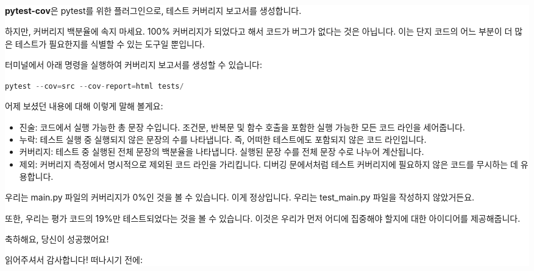 <script>
     (adsbygoogle = window.adsbygoogle || []).push({});
</script>

**pytest-cov**은 pytest를 위한 플러그인으로, 테스트 커버리지 보고서를 생성합니다.

하지만, 커버리지 백분율에 속지 마세요. 100% 커버리지가 되었다고 해서 코드가 버그가 없다는 것은 아닙니다. 이는 단지 코드의 어느 부분이 더 많은 테스트가 필요한지를 식별할 수 있는 도구일 뿐입니다.

터미널에서 아래 명령을 실행하여 커버리지 보고서를 생성할 수 있습니다:

```js
pytest --cov=src --cov-report=html tests/
```



<ins class="adsbygoogle"
     style="display:block"
     data-ad-client="ca-pub-4877378276818686"
     data-ad-slot="1107185301"
     data-ad-format="auto"
     data-full-width-responsive="true"></ins>

<script>
     (adsbygoogle = window.adsbygoogle || []).push({});
</script>

어제 보셨던 내용에 대해 이렇게 말해 볼게요:

- 진술: 코드에서 실행 가능한 총 문장 수입니다. 조건문, 반복문 및 함수 호출을 포함한 실행 가능한 모든 코드 라인을 세어줍니다.
- 누락: 테스트 실행 중 실행되지 않은 문장의 수를 나타냅니다. 즉, 어떠한 테스트에도 포함되지 않은 코드 라인입니다.
- 커버리지: 테스트 중 실행된 전체 문장의 백분율을 나타냅니다. 실행된 문장 수를 전체 문장 수로 나누어 계산됩니다.
- 제외: 커버리지 측정에서 명시적으로 제외된 코드 라인을 가리킵니다. 디버깅 문에서처럼 테스트 커버리지에 필요하지 않은 코드를 무시하는 데 유용합니다.



<ins class="adsbygoogle"
     style="display:block"
     data-ad-client="ca-pub-4877378276818686"
     data-ad-slot="1107185301"
     data-ad-format="auto"
     data-full-width-responsive="true"></ins>

<script>
     (adsbygoogle = window.adsbygoogle || []).push({});
</script>

우리는 main.py 파일의 커버리지가 0%인 것을 볼 수 있습니다. 이게 정상입니다. 우리는 test_main.py 파일을 작성하지 않았거든요.

또한, 우리는 평가 코드의 19%만 테스트되었다는 것을 볼 수 있습니다. 이것은 우리가 먼저 어디에 집중해야 할지에 대한 아이디어를 제공해줍니다.

축하해요, 당신이 성공했어요!

읽어주셔서 감사합니다! 떠나시기 전에:



<ins class="adsbygoogle"
     style="display:block"
     data-ad-client="ca-pub-4877378276818686"
     data-ad-slot="1107185301"
     data-ad-format="auto"
     data-full-width-responsive="true"></ins>
